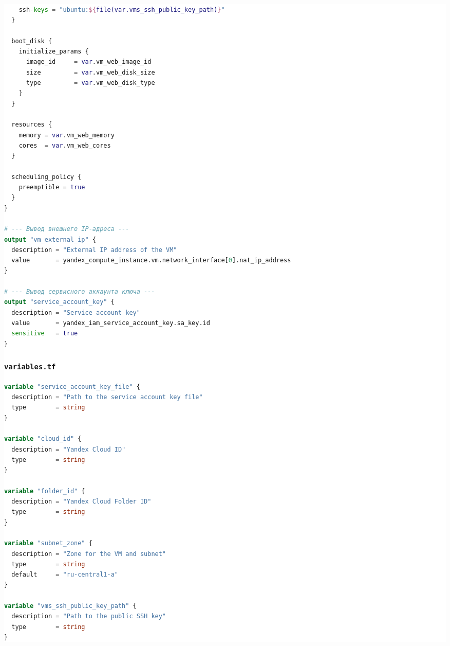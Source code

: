 ```terraform
    ssh-keys = "ubuntu:${file(var.vms_ssh_public_key_path)}"
  }

  boot_disk {
    initialize_params {
      image_id     = var.vm_web_image_id
      size         = var.vm_web_disk_size
      type         = var.vm_web_disk_type
    }
  }

  resources {
    memory = var.vm_web_memory
    cores  = var.vm_web_cores
  }

  scheduling_policy {
    preemptible = true 
  }
}

# --- Вывод внешнего IP-адреса ---
output "vm_external_ip" {
  description = "External IP address of the VM"
  value       = yandex_compute_instance.vm.network_interface[0].nat_ip_address
}

# --- Вывод сервисного аккаунта ключа ---
output "service_account_key" {
  description = "Service account key"
  value       = yandex_iam_service_account_key.sa_key.id
  sensitive   = true
}
```
### ` variables.tf `

```terraform
variable "service_account_key_file" {
  description = "Path to the service account key file"
  type        = string
}

variable "cloud_id" {
  description = "Yandex Cloud ID"
  type        = string
}

variable "folder_id" {
  description = "Yandex Cloud Folder ID"
  type        = string
}

variable "subnet_zone" {
  description = "Zone for the VM and subnet"
  type        = string
  default     = "ru-central1-a"
}

variable "vms_ssh_public_key_path" {
  description = "Path to the public SSH key"
  type        = string
}

```
